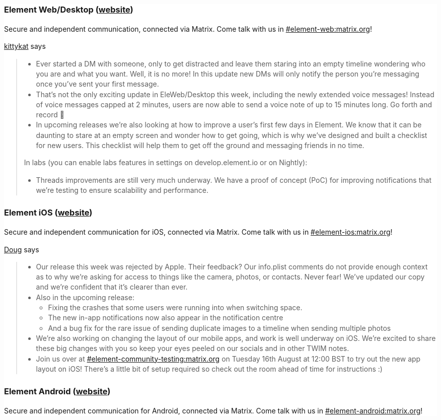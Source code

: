 ### Element Web/Desktop ([website](https://github.com/vector-im/element-web))

Secure and independent communication, connected via Matrix. Come talk with us in [#element-web:matrix.org](https://matrix.to/#/#element-web:matrix.org)!

[kittykat](https://matrix.to/#/@kittykat:matrix.org) says

> * Ever started a DM with someone, only to get distracted and leave them staring into an empty timeline wondering who you are and what you want. Well, it is no more! In this update new DMs will only notify the person you’re messaging once you’ve sent your first message.
> * That’s not the only exciting update in EleWeb/Desktop this week, including the newly extended voice messages! Instead of voice messages capped at 2 minutes, users are now able to send a voice note of up to 15 minutes long. Go forth and record 🎤
> * In upcoming releases we’re also looking at how to improve a user’s first few days in Element. We know that it can be daunting to stare at an empty screen and wonder how to get going, which is why we’ve designed and built a checklist for new users. This checklist will help them to get off the ground and messaging friends in no time.
>
> In labs (you can enable labs features in settings on develop.element.io or on Nightly):
>
> * Threads improvements are still very much underway. We have a proof of concept (PoC) for improving notifications that we’re testing to ensure scalability and performance.

### Element iOS ([website](https://github.com/vector-im/element-ios))

Secure and independent communication for iOS, connected via Matrix. Come talk with us in [#element-ios:matrix.org](https://matrix.to/#/#element-ios:matrix.org)!

[Doug](https://matrix.to/#/@douge:matrix.org) says

> * Our release this week was rejected by Apple. Their feedback? Our info.plist comments do not provide enough context as to why we’re asking for access to things like the camera, photos, or contacts. Never fear! We’ve updated our copy and we’re confident that it’s clearer than ever.
> * Also in the upcoming release:
>     - Fixing the crashes that some users were running into when switching space.
>     - The new in-app notifications now also appear in the notification centre
>     - And a bug fix for the rare issue of sending duplicate images to a timeline when sending multiple photos
> * We’re also working on changing the layout of our mobile apps, and work is well underway on iOS. We’re excited to share these big changes with you so keep your eyes peeled on our socials and in other TWIM notes.
> * Join us over at [#element-community-testing:matrix.org](https://matrix.to/#/#element-community-testing:matrix.org) on Tuesday 16th August at 12:00 BST to try out the new app layout on iOS! There’s a little bit of setup required so check out the room ahead of time for instructions :)

### Element Android ([website](https://github.com/vector-im/element-android))

Secure and independent communication for Android, connected via Matrix. Come talk with us in [#element-android:matrix.org](https://matrix.to/#/#element-android:matrix.org)!
